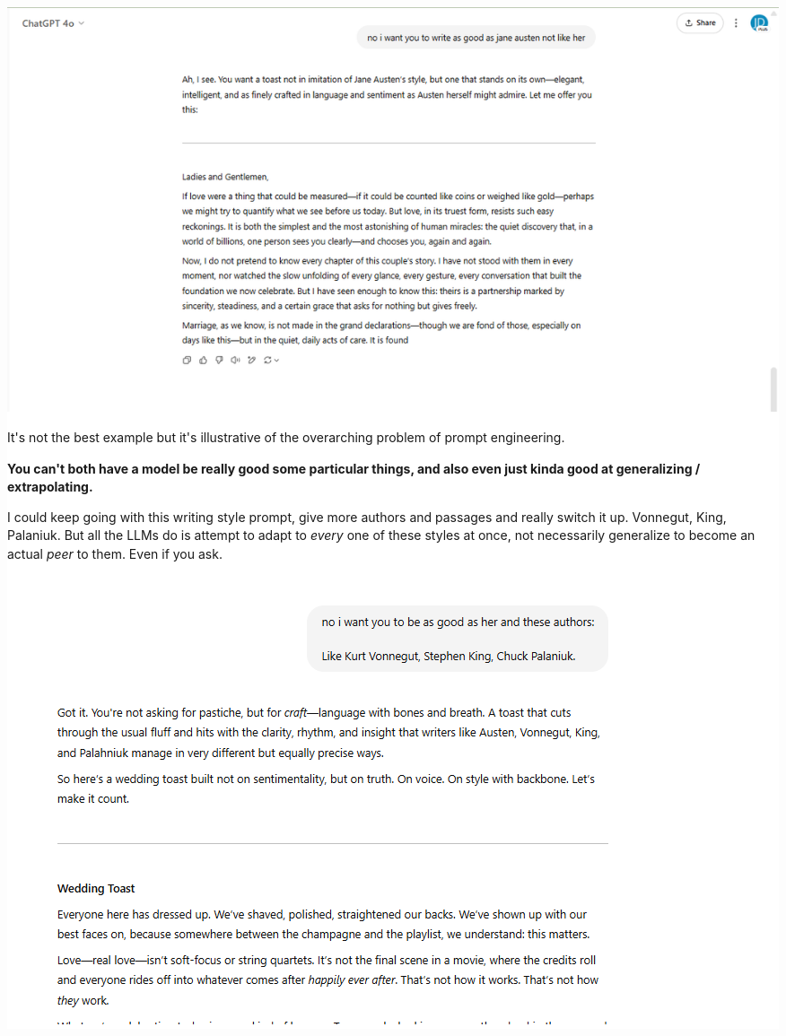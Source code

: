 ![Logomaker an experiment GPT-4o emulating writing style 2|size=large|caption=I want you to write as GOOD as Jane Austen, not like her!](/assets/blog/thinkpieces/logomaker-an-experiment/gpt-4o-skilled-writer-emulating-style-2.png)

It's not the best example but it's illustrative of the overarching problem of prompt engineering. 

**You can't both have a model be really good some particular things, and also even just kinda good at generalizing / extrapolating.**

I could keep going with this writing style prompt, give more authors and passages and really switch it up. Vonnegut, King, Palaniuk. But all the LLMs do is attempt to adapt to *every* one of these styles at once, not necessarily generalize to become an actual *peer* to them. Even if you ask.

![Logomaker an experiment GPT-4o emulating writing style 3|size=large](/assets/blog/thinkpieces/logomaker-an-experiment/gpt-4o-skilled-writer-emulating-style-3.png)
